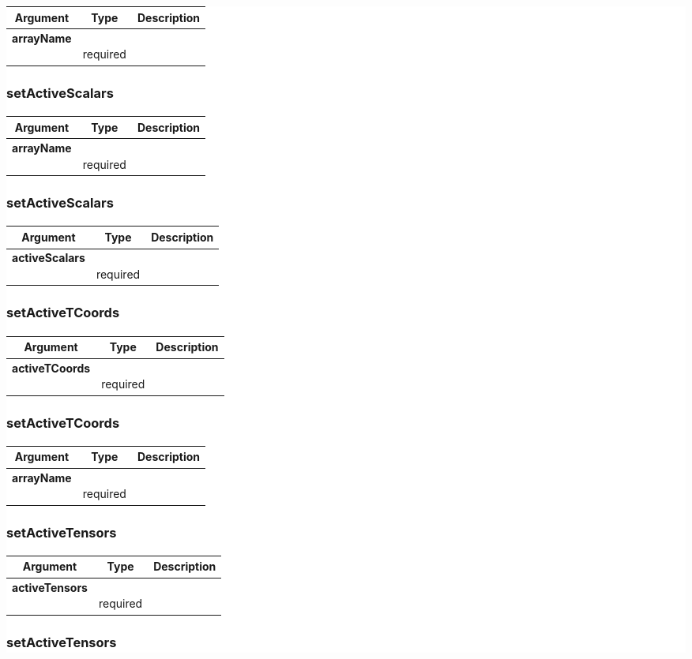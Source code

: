 


| Argument | Type | Description |
| ------------- | ------------- | ----- |
| **arrayName** | <span class="arg-type"></span></br></span><span class="arg-required">required</span> |  |


### setActiveScalars




| Argument | Type | Description |
| ------------- | ------------- | ----- |
| **arrayName** | <span class="arg-type"></span></br></span><span class="arg-required">required</span> |  |


### setActiveScalars




| Argument | Type | Description |
| ------------- | ------------- | ----- |
| **activeScalars** | <span class="arg-type"></span></br></span><span class="arg-required">required</span> |  |


### setActiveTCoords




| Argument | Type | Description |
| ------------- | ------------- | ----- |
| **activeTCoords** | <span class="arg-type"></span></br></span><span class="arg-required">required</span> |  |


### setActiveTCoords




| Argument | Type | Description |
| ------------- | ------------- | ----- |
| **arrayName** | <span class="arg-type"></span></br></span><span class="arg-required">required</span> |  |


### setActiveTensors




| Argument | Type | Description |
| ------------- | ------------- | ----- |
| **activeTensors** | <span class="arg-type"></span></br></span><span class="arg-required">required</span> |  |


### setActiveTensors

